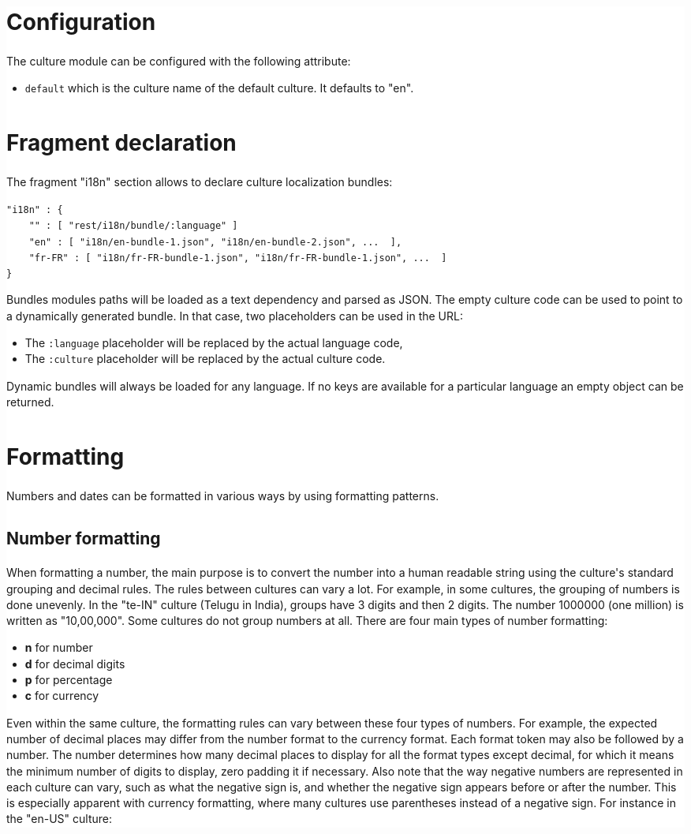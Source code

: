 # Configuration

The culture module can be configured with the following attribute:

* `default` which is the culture name of the default culture. It defaults to "en".

# Fragment declaration
    
The fragment "i18n" section allows to declare culture localization bundles:
    
    "i18n" : {
        "" : [ "rest/i18n/bundle/:language" ]
        "en" : [ "i18n/en-bundle-1.json", "i18n/en-bundle-2.json", ...  ],
        "fr-FR" : [ "i18n/fr-FR-bundle-1.json", "i18n/fr-FR-bundle-1.json", ...  ]
    }
    
Bundles modules paths will be loaded as a text dependency and parsed as JSON. The empty culture code can be used to 
point to a dynamically generated bundle. In that case, two placeholders can be used in the URL:
  
* The `:language` placeholder will be replaced by the actual language code,
* The `:culture` placeholder will be replaced by the actual culture code.

Dynamic bundles will always be loaded for any language. If no keys are available for a particular language an empty
object can be returned.

# Formatting

Numbers and dates can be formatted in various ways by using formatting patterns.

## Number formatting

When formatting a number, the main purpose is to convert the number into a human readable string using the culture's 
standard grouping and decimal rules. The rules between cultures can vary a lot. For example, in some cultures, the 
grouping of numbers is done unevenly. In the "te-IN" culture (Telugu in India), groups have 3 digits and then 2 digits. 
The number 1000000 (one million) is written as "10,00,000". Some cultures do not group numbers at all. There are four 
main types of number formatting:

* **n** for number
* **d** for decimal digits
* **p** for percentage
* **c** for currency

Even within the same culture, the formatting rules can vary between these four types of numbers. For example, the expected 
number of decimal places may differ from the number format to the currency format. Each format token may also be
followed by a number. The number determines how many decimal places to display for all the format types except decimal, 
for which it means the minimum number of digits to display, zero padding it if necessary. Also note that the way negative 
numbers are represented in each culture can vary, such as what the negative sign is, and whether the negative sign 
appears before or after the number. This is especially apparent with currency formatting, where many cultures use 
parentheses instead of a negative sign. For instance in the "en-US" culture:
